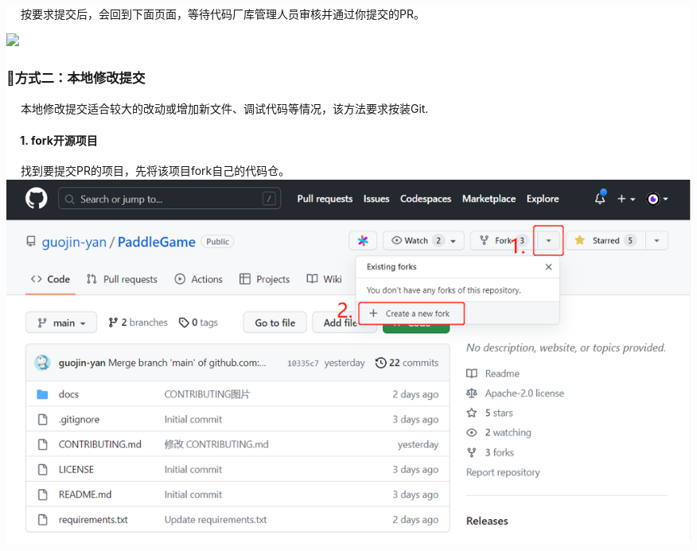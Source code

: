&emsp;  按要求提交后，会回到下面页面，等待代码厂库管理人员审核并通过你提交的PR。

<img src='https://github.com/guojin-yan/PaddleGame/blob/7eea50ca635d67202098c515d2610fc7885fd2c9/docs/images/CONTRIBUTING_pr_image8.png?raw=true' width="1200px">

### 🔻方式二：本地修改提交

&emsp;  本地修改提交适合较大的改动或增加新文件、调试代码等情况，该方法要求按装Git.

#### &emsp;  1. fork开源项目

&emsp;  找到要提交PR的项目，先将该项目fork自己的代码仓。
<img src='./docs/images/CONTRIBUTING_pr_image10.png?raw=true' width="1200px">
